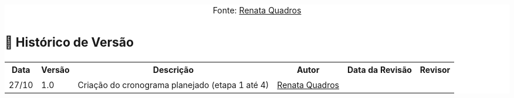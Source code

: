 <p align="center">Fonte: <a href "https://github.com/Renatinha28">Renata Quadros</a></p> 

## :round_pushpin: Histórico de Versão 

<div align="center">
    <table>
        <tr>
            <th>Data</th>
            <th>Versão</th>
            <th>Descrição</th>
            <th>Autor</th>
            <th>Data da Revisão</th>
            <th>Revisor</th>
        </tr>
        <tr>
            <td>27/10</td>
            <td>1.0</td>
            <td>Criação do cronograma planejado (etapa 1 até 4)</td>
            <td><a href="https://github.com/Renatinha28">Renata Quadros</a></td>
            <td></td>
            <td></td>
        </tr>
    </table>
</div>